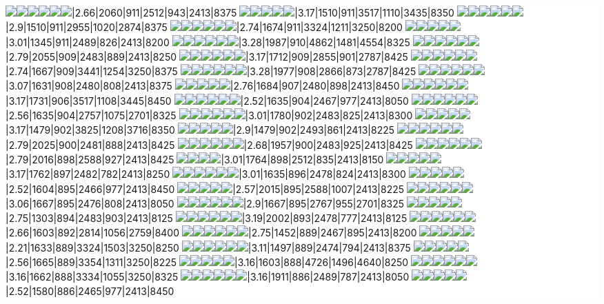 ![](/item/6676.png)![](/item/3074.png)![](/item/1001.png)![](/item/1055.png)![](/item/1037.png)![](/item/1036.png)|2.66|2060|911|2512|943|2413|8375
![](/item/3153.png)![](/item/3026.png)![](/item/1001.png)![](/item/1055.png)![](/item/1038.png)|3.17|1510|911|3517|1110|3435|8350
![](/item/3153.png)![](/item/3071.png)![](/item/1001.png)![](/item/1055.png)![](/item/1037.png)![](/item/1036.png)|2.9|1510|911|2955|1020|2874|8375
![](/item/6676.png)![](/item/3091.png)![](/item/1001.png)![](/item/1053.png)![](/item/1055.png)![](/item/1036.png)|2.74|1674|911|3324|1211|3250|8200
![](/item/3153.png)![](/item/3085.png)![](/item/1055.png)![](/item/1038.png)![](/item/1036.png)|3.01|1345|911|2489|826|2413|8200
![](/item/3033.png)![](/item/3156.png)![](/item/1001.png)![](/item/1053.png)![](/item/1055.png)![](/item/1037.png)|3.28|1987|910|4862|1481|4554|8325
![](/item/6676.png)![](/item/3179.png)![](/item/1001.png)![](/item/1053.png)![](/item/1055.png)![](/item/1038.png)|2.79|2055|909|2483|889|2413|8250
![](/item/3087.png)![](/item/3814.png)![](/item/1001.png)![](/item/1053.png)![](/item/1055.png)![](/item/1037.png)|3.17|1712|909|2855|901|2787|8425
![](/item/3072.png)![](/item/3091.png)![](/item/1001.png)![](/item/1055.png)![](/item/1037.png)![](/item/1036.png)|2.74|1667|909|3441|1254|3250|8375
![](/item/3033.png)![](/item/3814.png)![](/item/1001.png)![](/item/1053.png)![](/item/1055.png)![](/item/1037.png)|3.28|1977|908|2866|873|2787|8425
![](/item/3095.png)![](/item/3046.png)![](/item/1053.png)![](/item/1055.png)![](/item/1037.png)![](/item/1036.png)|3.07|1631|908|2480|808|2413|8375
![](/item/3095.png)![](/item/6693.png)![](/item/1053.png)![](/item/1055.png)![](/item/3006.png)|2.76|1684|907|2480|898|2413|8450
![](/item/3094.png)![](/item/6673.png)![](/item/1055.png)![](/item/1038.png)![](/item/1036.png)![](/item/1036.png)|3.17|1731|906|3517|1108|3445|8450
![](/item/6672.png)![](/item/3006.png)![](/item/1053.png)![](/item/1055.png)![](/item/1038.png)![](/item/1038.png)|2.52|1635|904|2467|977|2413|8050
![](/item/6672.png)![](/item/6609.png)![](/item/1001.png)![](/item/1053.png)![](/item/1055.png)![](/item/1037.png)|2.56|1635|904|2757|1075|2701|8325
![](/item/3094.png)![](/item/3179.png)![](/item/1053.png)![](/item/1055.png)![](/item/1038.png)![](/item/1036.png)|3.01|1780|902|2483|825|2413|8300
![](/item/3153.png)![](/item/6035.png)![](/item/1001.png)![](/item/1055.png)![](/item/1038.png)|3.17|1479|902|3825|1208|3716|8350
![](/item/3153.png)![](/item/6333.png)![](/item/1001.png)![](/item/1055.png)![](/item/1037.png)|2.9|1479|902|2493|861|2413|8225
![](/item/6676.png)![](/item/3004.png)![](/item/1001.png)![](/item/1053.png)![](/item/1055.png)![](/item/1037.png)|2.79|2025|900|2481|888|2413|8425
![](/item/6676.png)![](/item/3508.png)![](/item/1001.png)![](/item/1053.png)![](/item/1055.png)![](/item/1037.png)|2.68|1957|900|2483|925|2413|8425
![](/item/3072.png)![](/item/3179.png)![](/item/1001.png)![](/item/1055.png)![](/item/1038.png)![](/item/1037.png)|2.79|2016|898|2588|927|2413|8425
![](/item/3074.png)![](/item/3094.png)![](/item/1055.png)![](/item/1038.png)|3.01|1764|898|2512|835|2413|8150
![](/item/3094.png)![](/item/6695.png)![](/item/1053.png)![](/item/1055.png)![](/item/1038.png)|3.17|1762|897|2482|782|2413|8250
![](/item/3095.png)![](/item/6333.png)![](/item/1001.png)![](/item/1053.png)![](/item/1055.png)![](/item/1036.png)|3.01|1635|896|2478|824|2413|8300
![](/item/6672.png)![](/item/6696.png)![](/item/1053.png)![](/item/1055.png)![](/item/3006.png)|2.52|1604|895|2466|977|2413|8450
![](/item/3072.png)![](/item/6675.png)![](/item/1001.png)![](/item/1055.png)![](/item/1037.png)|2.57|2015|895|2588|1007|2413|8225
![](/item/3087.png)![](/item/3006.png)![](/item/1053.png)![](/item/1055.png)![](/item/1038.png)![](/item/1038.png)|3.06|1667|895|2476|808|2413|8050
![](/item/3087.png)![](/item/6609.png)![](/item/1001.png)![](/item/1053.png)![](/item/1055.png)![](/item/1037.png)|2.9|1667|895|2767|955|2701|8325
![](/item/3153.png)![](/item/3115.png)![](/item/1001.png)![](/item/1055.png)![](/item/1037.png)|2.75|1303|894|2483|903|2413|8125
![](/item/6676.png)![](/item/6695.png)![](/item/1001.png)![](/item/1053.png)![](/item/1055.png)![](/item/1037.png)|3.19|2002|893|2478|777|2413|8125
![](/item/6672.png)![](/item/3161.png)![](/item/1001.png)![](/item/1053.png)![](/item/1055.png)![](/item/1036.png)|2.66|1603|892|2814|1056|2759|8400
![](/item/3095.png)![](/item/3115.png)![](/item/1001.png)![](/item/1053.png)![](/item/1055.png)![](/item/1036.png)|2.75|1452|889|2467|895|2413|8200
![](/item/6675.png)![](/item/3091.png)![](/item/1001.png)![](/item/1053.png)![](/item/1055.png)|2.21|1633|889|3324|1503|3250|8250
![](/item/3095.png)![](/item/3085.png)![](/item/1053.png)![](/item/1055.png)![](/item/1037.png)![](/item/1036.png)|3.11|1497|889|2474|794|2413|8375
![](/item/3074.png)![](/item/3091.png)![](/item/1001.png)![](/item/1055.png)![](/item/1037.png)|2.56|1665|889|3354|1311|3250|8225
![](/item/6673.png)![](/item/3091.png)![](/item/1001.png)![](/item/1055.png)![](/item/1038.png)|3.16|1603|888|4726|1496|4640|8250
![](/item/6695.png)![](/item/3091.png)![](/item/1001.png)![](/item/1053.png)![](/item/1055.png)![](/item/1037.png)|3.16|1662|888|3334|1055|3250|8325
![](/item/3033.png)![](/item/3006.png)![](/item/1053.png)![](/item/1055.png)![](/item/1038.png)![](/item/1038.png)|3.16|1911|886|2489|787|2413|8050
![](/item/6672.png)![](/item/6693.png)![](/item/1053.png)![](/item/1055.png)![](/item/3006.png)|2.52|1580|886|2465|977|2413|8450